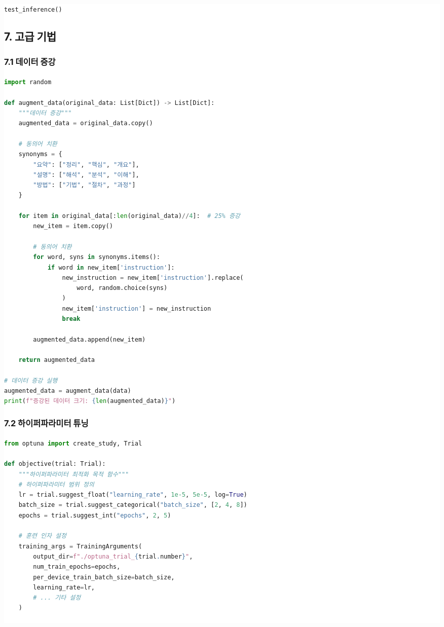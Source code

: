 ```python
test_inference()
```

## 7. 고급 기법

### 7.1 데이터 증강

```python
import random

def augment_data(original_data: List[Dict]) -> List[Dict]:
    """데이터 증강"""
    augmented_data = original_data.copy()
    
    # 동의어 치환
    synonyms = {
        "요약": ["정리", "핵심", "개요"],
        "설명": ["해석", "분석", "이해"],
        "방법": ["기법", "절차", "과정"]
    }
    
    for item in original_data[:len(original_data)//4]:  # 25% 증강
        new_item = item.copy()
        
        # 동의어 치환
        for word, syns in synonyms.items():
            if word in new_item['instruction']:
                new_instruction = new_item['instruction'].replace(
                    word, random.choice(syns)
                )
                new_item['instruction'] = new_instruction
                break
        
        augmented_data.append(new_item)
    
    return augmented_data

# 데이터 증강 실행
augmented_data = augment_data(data)
print(f"증강된 데이터 크기: {len(augmented_data)}")
```

### 7.2 하이퍼파라미터 튜닝

```python
from optuna import create_study, Trial

def objective(trial: Trial):
    """하이퍼파라미터 최적화 목적 함수"""
    # 하이퍼파라미터 범위 정의
    lr = trial.suggest_float("learning_rate", 1e-5, 5e-5, log=True)
    batch_size = trial.suggest_categorical("batch_size", [2, 4, 8])
    epochs = trial.suggest_int("epochs", 2, 5)
    
    # 훈련 인자 설정
    training_args = TrainingArguments(
        output_dir=f"./optuna_trial_{trial.number}",
        num_train_epochs=epochs,
        per_device_train_batch_size=batch_size,
        learning_rate=lr,
        # ... 기타 설정
    )
    
```